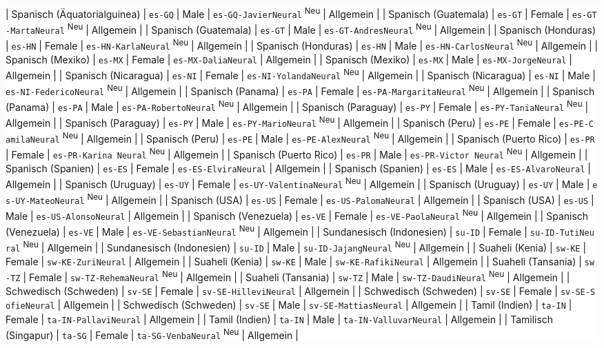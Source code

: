 | Spanisch (Äquatorialguinea) | `es-GQ` | Male | `es-GQ-JavierNeural` <sup>Neu</sup>  | Allgemein |
| Spanisch (Guatemala) | `es-GT` | Female | `es-GT-MartaNeural` <sup>Neu</sup>  | Allgemein |
| Spanisch (Guatemala) | `es-GT` | Male | `es-GT-AndresNeural` <sup>Neu</sup>  | Allgemein |
| Spanisch (Honduras) | `es-HN` | Female | `es-HN-KarlaNeural` <sup>Neu</sup>  | Allgemein |
| Spanisch (Honduras) | `es-HN` | Male | `es-HN-CarlosNeural` <sup>Neu</sup>  | Allgemein |
| Spanisch (Mexiko) | `es-MX` | Female | `es-MX-DaliaNeural` | Allgemein |
| Spanisch (Mexiko) | `es-MX` | Male | `es-MX-JorgeNeural` | Allgemein |
| Spanisch (Nicaragua) | `es-NI` | Female | `es-NI-YolandaNeural` <sup>Neu</sup>  | Allgemein |
| Spanisch (Nicaragua) | `es-NI` | Male | `es-NI-FedericoNeural` <sup>Neu</sup>  | Allgemein |
| Spanisch (Panama) | `es-PA` | Female | `es-PA-MargaritaNeural` <sup>Neu</sup>  | Allgemein |
| Spanisch (Panama) | `es-PA` | Male | `es-PA-RobertoNeural` <sup>Neu</sup>  | Allgemein |
| Spanisch (Paraguay) | `es-PY` | Female | `es-PY-TaniaNeural` <sup>Neu</sup>  | Allgemein |
| Spanisch (Paraguay) | `es-PY` | Male | `es-PY-MarioNeural` <sup>Neu</sup>  | Allgemein |
| Spanisch (Peru) | `es-PE` | Female | `es-PE-CamilaNeural` <sup>Neu</sup>  | Allgemein |
| Spanisch (Peru) | `es-PE` | Male | `es-PE-AlexNeural` <sup>Neu</sup>  | Allgemein |
| Spanisch (Puerto Rico) | `es-PR` | Female | `es-PR-Karina Neural` <sup>Neu</sup>  | Allgemein |
| Spanisch (Puerto Rico) | `es-PR` | Male | `es-PR-Victor Neural` <sup>Neu</sup>  | Allgemein |
| Spanisch (Spanien) | `es-ES` | Female | `es-ES-ElviraNeural` | Allgemein |
| Spanisch (Spanien) | `es-ES` | Male | `es-ES-AlvaroNeural` | Allgemein |
| Spanisch (Uruguay) | `es-UY` | Female | `es-UY-ValentinaNeural` <sup>Neu</sup>  | Allgemein |
| Spanisch (Uruguay) | `es-UY` | Male | `es-UY-MateoNeural` <sup>Neu</sup>  | Allgemein |
| Spanisch (USA) | `es-US` | Female | `es-US-PalomaNeural` | Allgemein |
| Spanisch (USA) | `es-US` | Male | `es-US-AlonsoNeural` | Allgemein |
| Spanisch (Venezuela) | `es-VE` | Female | `es-VE-PaolaNeural` <sup>Neu</sup>  | Allgemein |
| Spanisch (Venezuela) | `es-VE` | Male | `es-VE-SebastianNeural` <sup>Neu</sup>  | Allgemein |
| Sundanesisch (Indonesien) | `su-ID` | Female | `su-ID-TutiNeural` <sup>Neu</sup>  | Allgemein |
| Sundanesisch (Indonesien) | `su-ID` | Male | `su-ID-JajangNeural` <sup>Neu</sup>  | Allgemein |
| Suaheli (Kenia) | `sw-KE` | Female | `sw-KE-ZuriNeural` | Allgemein |
| Suaheli (Kenia) | `sw-KE` | Male | `sw-KE-RafikiNeural` | Allgemein |
| Suaheli (Tansania) | `sw-TZ` | Female | `sw-TZ-RehemaNeural` <sup>Neu</sup>  | Allgemein |
| Suaheli (Tansania) | `sw-TZ` | Male | `sw-TZ-DaudiNeural` <sup>Neu</sup>  | Allgemein |
| Schwedisch (Schweden) | `sv-SE` | Female | `sv-SE-HilleviNeural` | Allgemein |
| Schwedisch (Schweden) | `sv-SE` | Female | `sv-SE-SofieNeural` | Allgemein |
| Schwedisch (Schweden) | `sv-SE` | Male | `sv-SE-MattiasNeural` | Allgemein |
| Tamil (Indien) | `ta-IN` | Female | `ta-IN-PallaviNeural` | Allgemein |
| Tamil (Indien) | `ta-IN` | Male | `ta-IN-ValluvarNeural` | Allgemein |
| Tamilisch (Singapur) | `ta-SG` | Female | `ta-SG-VenbaNeural` <sup>Neu</sup>  | Allgemein |